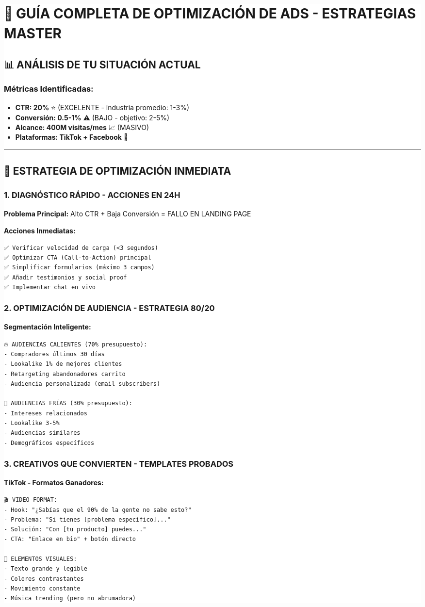 # 🚀 GUÍA COMPLETA DE OPTIMIZACIÓN DE ADS - ESTRATEGIAS MASTER

## 📊 ANÁLISIS DE TU SITUACIÓN ACTUAL

### Métricas Identificadas:
- **CTR: 20%** ⭐ (EXCELENTE - industria promedio: 1-3%)
- **Conversión: 0.5-1%** ⚠️ (BAJO - objetivo: 2-5%)
- **Alcance: 400M visitas/mes** 📈 (MASIVO)
- **Plataformas: TikTok + Facebook** 🎯

---

## 🎯 ESTRATEGIA DE OPTIMIZACIÓN INMEDIATA

### 1. **DIAGNÓSTICO RÁPIDO - ACCIONES EN 24H**

**Problema Principal:** Alto CTR + Baja Conversión = FALLO EN LANDING PAGE

**Acciones Inmediatas:**
```
✅ Verificar velocidad de carga (<3 segundos)
✅ Optimizar CTA (Call-to-Action) principal
✅ Simplificar formularios (máximo 3 campos)
✅ Añadir testimonios y social proof
✅ Implementar chat en vivo
```

### 2. **OPTIMIZACIÓN DE AUDIENCIA - ESTRATEGIA 80/20**

**Segmentación Inteligente:**
```
🔥 AUDIENCIAS CALIENTES (70% presupuesto):
- Compradores últimos 30 días
- Lookalike 1% de mejores clientes
- Retargeting abandonadores carrito
- Audiencia personalizada (email subscribers)

🧊 AUDIENCIAS FRÍAS (30% presupuesto):
- Intereses relacionados
- Lookalike 3-5%
- Audiencias similares
- Demográficos específicos
```

### 3. **CREATIVOS QUE CONVIERTEN - TEMPLATES PROBADOS**

**TikTok - Formatos Ganadores:**
```
🎬 VIDEO FORMAT:
- Hook: "¿Sabías que el 90% de la gente no sabe esto?"
- Problema: "Si tienes [problema específico]..."
- Solución: "Con [tu producto] puedes..."
- CTA: "Enlace en bio" + botón directo

📱 ELEMENTOS VISUALES:
- Texto grande y legible
- Colores contrastantes
- Movimiento constante
- Música trending (pero no abrumadora)
```
